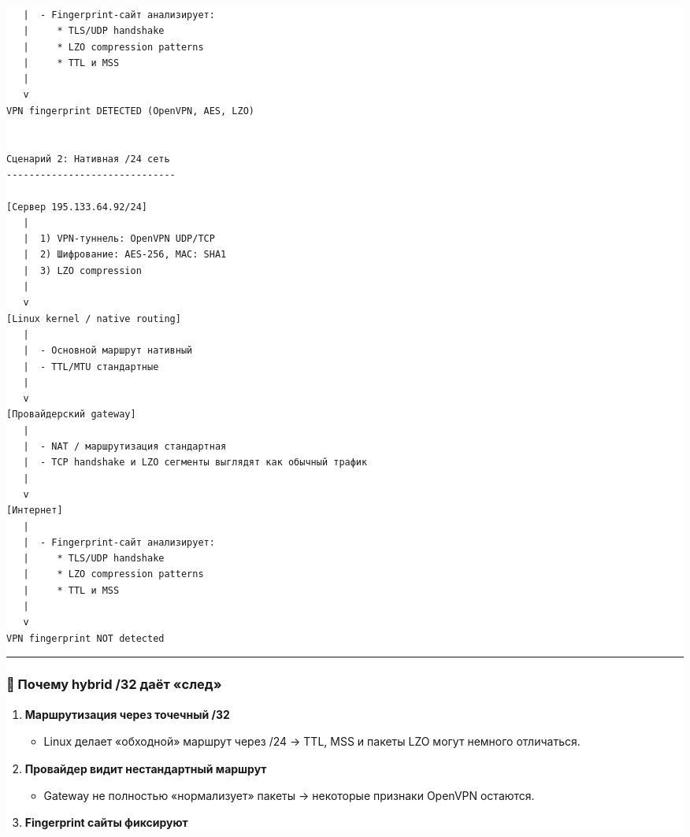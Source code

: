 ```
   |  - Fingerprint-сайт анализирует:
   |     * TLS/UDP handshake
   |     * LZO compression patterns
   |     * TTL и MSS
   |
   v
VPN fingerprint DETECTED (OpenVPN, AES, LZO)


Сценарий 2: Нативная /24 сеть
------------------------------

[Сервер 195.133.64.92/24]
   |
   |  1) VPN-туннель: OpenVPN UDP/TCP
   |  2) Шифрование: AES-256, MAC: SHA1
   |  3) LZO compression
   |
   v
[Linux kernel / native routing]
   |
   |  - Основной маршрут нативный
   |  - TTL/MTU стандартные
   |
   v
[Провайдерский gateway]
   |
   |  - NAT / маршрутизация стандартная
   |  - TCP handshake и LZO сегменты выглядят как обычный трафик
   |
   v
[Интернет]
   |
   |  - Fingerprint-сайт анализирует:
   |     * TLS/UDP handshake
   |     * LZO compression patterns
   |     * TTL и MSS
   |
   v
VPN fingerprint NOT detected
```

---

### 🔹 Почему hybrid /32 даёт «след»

1. **Маршрутизация через точечный /32**

   * Linux делает «обходной» маршрут через /24 → TTL, MSS и пакеты LZO могут немного отличаться.
2. **Провайдер видит нестандартный маршрут**

   * Gateway не полностью «нормализует» пакеты → некоторые признаки OpenVPN остаются.
3. **Fingerprint сайты фиксируют**
